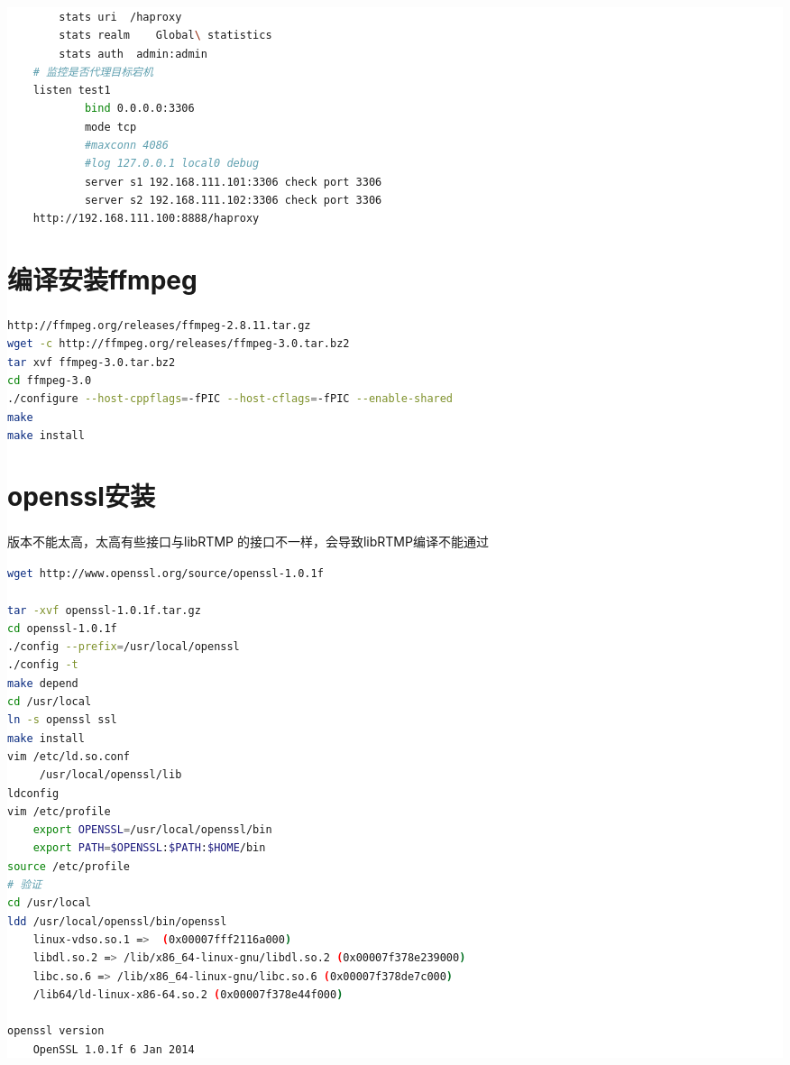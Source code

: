 ```bash
        stats uri  /haproxy
        stats realm    Global\ statistics
        stats auth  admin:admin
    # 监控是否代理目标宕机
    listen test1
            bind 0.0.0.0:3306
            mode tcp
            #maxconn 4086
            #log 127.0.0.1 local0 debug
            server s1 192.168.111.101:3306 check port 3306
            server s2 192.168.111.102:3306 check port 3306
    http://192.168.111.100:8888/haproxy
```

# 编译安装ffmpeg
```bash
http://ffmpeg.org/releases/ffmpeg-2.8.11.tar.gz
wget -c http://ffmpeg.org/releases/ffmpeg-3.0.tar.bz2
tar xvf ffmpeg-3.0.tar.bz2
cd ffmpeg-3.0
./configure --host-cppflags=-fPIC --host-cflags=-fPIC --enable-shared
make
make install
```


# openssl安装
版本不能太高，太高有些接口与libRTMP 的接口不一样，会导致libRTMP编译不能通过 
```bash
wget http://www.openssl.org/source/openssl-1.0.1f

tar -xvf openssl-1.0.1f.tar.gz
cd openssl-1.0.1f
./config --prefix=/usr/local/openssl
./config -t
make depend
cd /usr/local
ln -s openssl ssl
make install
vim /etc/ld.so.conf 
     /usr/local/openssl/lib
ldconfig
vim /etc/profile
    export OPENSSL=/usr/local/openssl/bin
    export PATH=$OPENSSL:$PATH:$HOME/bin
source /etc/profile
# 验证
cd /usr/local
ldd /usr/local/openssl/bin/openssl
    linux-vdso.so.1 =>  (0x00007fff2116a000)
    libdl.so.2 => /lib/x86_64-linux-gnu/libdl.so.2 (0x00007f378e239000)
    libc.so.6 => /lib/x86_64-linux-gnu/libc.so.6 (0x00007f378de7c000)
    /lib64/ld-linux-x86-64.so.2 (0x00007f378e44f000)

openssl version
    OpenSSL 1.0.1f 6 Jan 2014  
```

